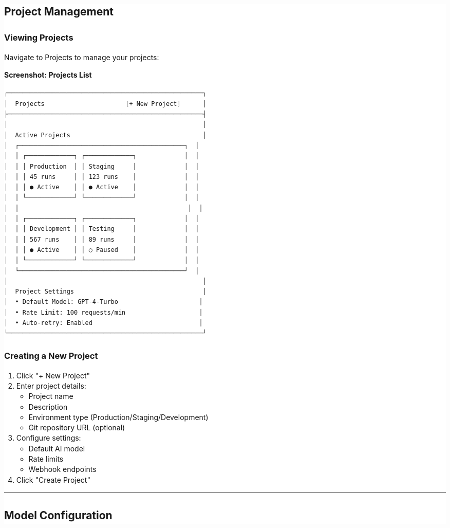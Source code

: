 
## Project Management

### Viewing Projects

Navigate to Projects to manage your projects:

**Screenshot: Projects List**
```
┌─────────────────────────────────────────────────────┐
│  Projects                      [+ New Project]      │
├─────────────────────────────────────────────────────┤
│                                                     │
│  Active Projects                                    │
│  ┌─────────────────────────────────────────────┐  │
│  │ ┌─────────────┐ ┌─────────────┐             │  │
│  │ │ Production  │ │ Staging     │             │  │
│  │ │ 45 runs     │ │ 123 runs    │             │  │
│  │ │ ● Active    │ │ ● Active    │             │  │
│  │ └─────────────┘ └─────────────┘             │  │
│  │                                              │  │
│  │ ┌─────────────┐ ┌─────────────┐             │  │
│  │ │ Development │ │ Testing     │             │  │
│  │ │ 567 runs    │ │ 89 runs     │             │  │
│  │ │ ● Active    │ │ ○ Paused    │             │  │
│  │ └─────────────┘ └─────────────┘             │  │
│  └─────────────────────────────────────────────┘  │
│                                                     │
│  Project Settings                                   │
│  • Default Model: GPT-4-Turbo                      │
│  • Rate Limit: 100 requests/min                    │
│  • Auto-retry: Enabled                             │
└─────────────────────────────────────────────────────┘
```

### Creating a New Project

1. Click "+ New Project"
2. Enter project details:
   - Project name
   - Description
   - Environment type (Production/Staging/Development)
   - Git repository URL (optional)
3. Configure settings:
   - Default AI model
   - Rate limits
   - Webhook endpoints
4. Click "Create Project"

---

## Model Configuration
